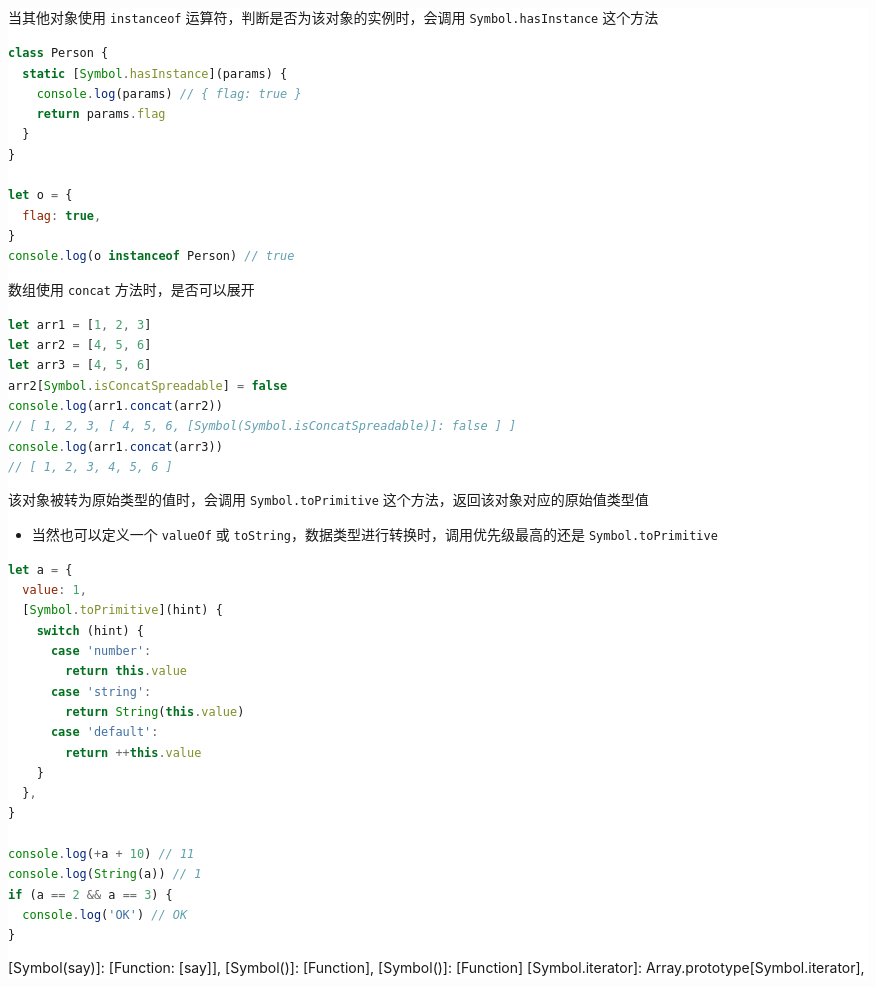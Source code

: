 当其他对象使用 `instanceof` 运算符，判断是否为该对象的实例时，会调用 `Symbol.hasInstance` 这个方法

```js
class Person {
  static [Symbol.hasInstance](params) {
    console.log(params) // { flag: true }
    return params.flag
  }
}

let o = {
  flag: true,
}
console.log(o instanceof Person) // true
```

数组使用 `concat` 方法时，是否可以展开

```js
let arr1 = [1, 2, 3]
let arr2 = [4, 5, 6]
let arr3 = [4, 5, 6]
arr2[Symbol.isConcatSpreadable] = false
console.log(arr1.concat(arr2))
// [ 1, 2, 3, [ 4, 5, 6, [Symbol(Symbol.isConcatSpreadable)]: false ] ]
console.log(arr1.concat(arr3))
// [ 1, 2, 3, 4, 5, 6 ]
```

该对象被转为原始类型的值时，会调用 `Symbol.toPrimitive` 这个方法，返回该对象对应的原始值类型值

- 当然也可以定义一个 `valueOf` 或 `toString`，数据类型进行转换时，调用优先级最高的还是 `Symbol.toPrimitive`

```js
let a = {
  value: 1,
  [Symbol.toPrimitive](hint) {
    switch (hint) {
      case 'number':
        return this.value
      case 'string':
        return String(this.value)
      case 'default':
        return ++this.value
    }
  },
}

console.log(+a + 10) // 11
console.log(String(a)) // 1
if (a == 2 && a == 3) {
  console.log('OK') // OK
}
```


  [Symbol(say)]: [Function: [say]],
  [Symbol()]: [Function],
  [Symbol()]: [Function]
  [Symbol.iterator]: Array.prototype[Symbol.iterator],